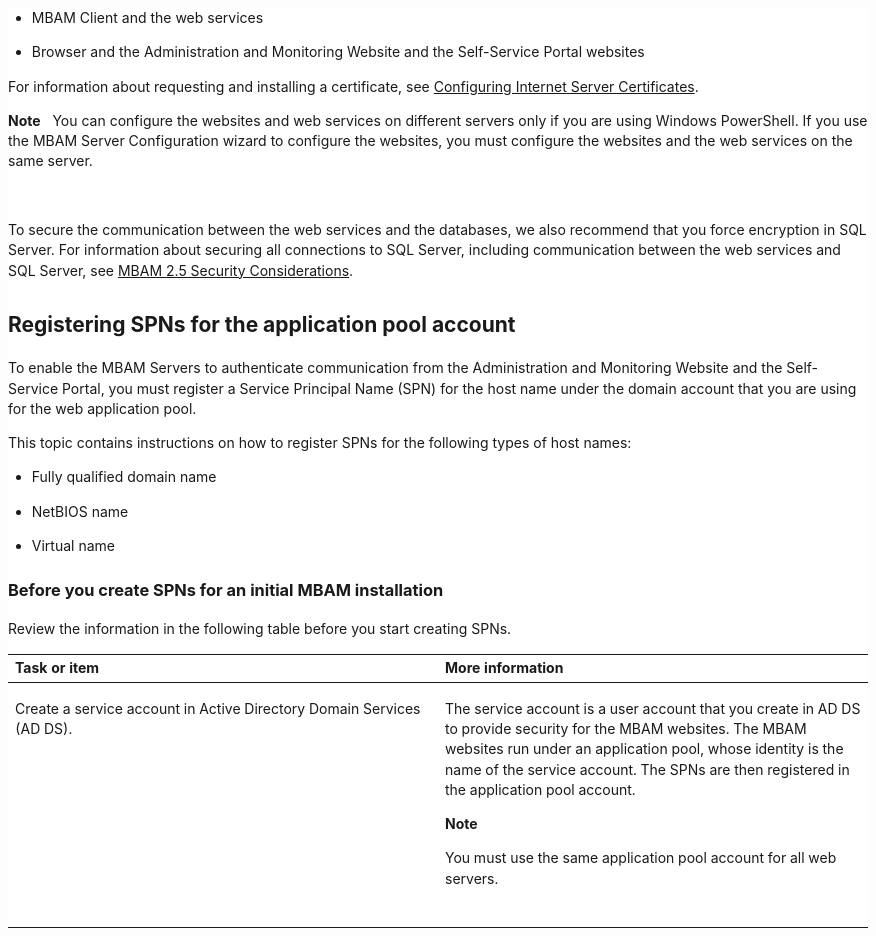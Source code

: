 -   MBAM Client and the web services

-   Browser and the Administration and Monitoring Website and the Self-Service Portal websites

For information about requesting and installing a certificate, see [Configuring Internet Server Certificates](http://technet.microsoft.com/library/cc731977.aspx).

**Note**  
You can configure the websites and web services on different servers only if you are using Windows PowerShell. If you use the MBAM Server Configuration wizard to configure the websites, you must configure the websites and the web services on the same server.

 

To secure the communication between the web services and the databases, we also recommend that you force encryption in SQL Server. For information about securing all connections to SQL Server, including communication between the web services and SQL Server, see [MBAM 2.5 Security Considerations](mbam-25-security-considerations.md#bkmk-secure-databases).

## Registering SPNs for the application pool account


To enable the MBAM Servers to authenticate communication from the Administration and Monitoring Website and the Self-Service Portal, you must register a Service Principal Name (SPN) for the host name under the domain account that you are using for the web application pool.

This topic contains instructions on how to register SPNs for the following types of host names:

-   Fully qualified domain name

-   NetBIOS name

-   Virtual name

### Before you create SPNs for an initial MBAM installation

Review the information in the following table before you start creating SPNs.

<table>
<colgroup>
<col width="50%" />
<col width="50%" />
</colgroup>
<thead>
<tr class="header">
<th align="left">Task or item</th>
<th align="left">More information</th>
</tr>
</thead>
<tbody>
<tr class="odd">
<td align="left"><p>Create a service account in Active Directory Domain Services (AD DS).</p></td>
<td align="left"><p>The service account is a user account that you create in AD DS to provide security for the MBAM websites. The MBAM websites run under an application pool, whose identity is the name of the service account. The SPNs are then registered in the application pool account.</p>
<div class="alert">
<strong>Note</strong>  
<p>You must use the same application pool account for all web servers.</p>
</div>
<div>
 